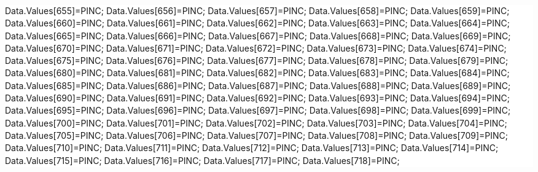 Data.Values[655]=PINC;
Data.Values[656]=PINC;
Data.Values[657]=PINC;
Data.Values[658]=PINC;
Data.Values[659]=PINC;
Data.Values[660]=PINC;
Data.Values[661]=PINC;
Data.Values[662]=PINC;
Data.Values[663]=PINC;
Data.Values[664]=PINC;
Data.Values[665]=PINC;
Data.Values[666]=PINC;
Data.Values[667]=PINC;
Data.Values[668]=PINC;
Data.Values[669]=PINC;
Data.Values[670]=PINC;
Data.Values[671]=PINC;
Data.Values[672]=PINC;
Data.Values[673]=PINC;
Data.Values[674]=PINC;
Data.Values[675]=PINC;
Data.Values[676]=PINC;
Data.Values[677]=PINC;
Data.Values[678]=PINC;
Data.Values[679]=PINC;
Data.Values[680]=PINC;
Data.Values[681]=PINC;
Data.Values[682]=PINC;
Data.Values[683]=PINC;
Data.Values[684]=PINC;
Data.Values[685]=PINC;
Data.Values[686]=PINC;
Data.Values[687]=PINC;
Data.Values[688]=PINC;
Data.Values[689]=PINC;
Data.Values[690]=PINC;
Data.Values[691]=PINC;
Data.Values[692]=PINC;
Data.Values[693]=PINC;
Data.Values[694]=PINC;
Data.Values[695]=PINC;
Data.Values[696]=PINC;
Data.Values[697]=PINC;
Data.Values[698]=PINC;
Data.Values[699]=PINC;
Data.Values[700]=PINC;
Data.Values[701]=PINC;
Data.Values[702]=PINC;
Data.Values[703]=PINC;
Data.Values[704]=PINC;
Data.Values[705]=PINC;
Data.Values[706]=PINC;
Data.Values[707]=PINC;
Data.Values[708]=PINC;
Data.Values[709]=PINC;
Data.Values[710]=PINC;
Data.Values[711]=PINC;
Data.Values[712]=PINC;
Data.Values[713]=PINC;
Data.Values[714]=PINC;
Data.Values[715]=PINC;
Data.Values[716]=PINC;
Data.Values[717]=PINC;
Data.Values[718]=PINC;